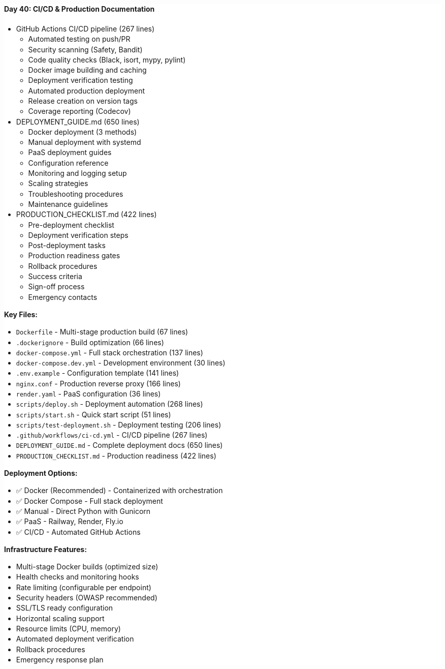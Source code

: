 #### Day 40: CI/CD & Production Documentation
- GitHub Actions CI/CD pipeline (267 lines)
  - Automated testing on push/PR
  - Security scanning (Safety, Bandit)
  - Code quality checks (Black, isort, mypy, pylint)
  - Docker image building and caching
  - Deployment verification testing
  - Automated production deployment
  - Release creation on version tags
  - Coverage reporting (Codecov)
- DEPLOYMENT_GUIDE.md (650 lines)
  - Docker deployment (3 methods)
  - Manual deployment with systemd
  - PaaS deployment guides
  - Configuration reference
  - Monitoring and logging setup
  - Scaling strategies
  - Troubleshooting procedures
  - Maintenance guidelines
- PRODUCTION_CHECKLIST.md (422 lines)
  - Pre-deployment checklist
  - Deployment verification steps
  - Post-deployment tasks
  - Production readiness gates
  - Rollback procedures
  - Success criteria
  - Sign-off process
  - Emergency contacts

**Key Files:**
- `Dockerfile` - Multi-stage production build (67 lines)
- `.dockerignore` - Build optimization (66 lines)
- `docker-compose.yml` - Full stack orchestration (137 lines)
- `docker-compose.dev.yml` - Development environment (30 lines)
- `.env.example` - Configuration template (141 lines)
- `nginx.conf` - Production reverse proxy (166 lines)
- `render.yaml` - PaaS configuration (36 lines)
- `scripts/deploy.sh` - Deployment automation (268 lines)
- `scripts/start.sh` - Quick start script (51 lines)
- `scripts/test-deployment.sh` - Deployment testing (206 lines)
- `.github/workflows/ci-cd.yml` - CI/CD pipeline (267 lines)
- `DEPLOYMENT_GUIDE.md` - Complete deployment docs (650 lines)
- `PRODUCTION_CHECKLIST.md` - Production readiness (422 lines)

**Deployment Options:**
- ✅ Docker (Recommended) - Containerized with orchestration
- ✅ Docker Compose - Full stack deployment
- ✅ Manual - Direct Python with Gunicorn
- ✅ PaaS - Railway, Render, Fly.io
- ✅ CI/CD - Automated GitHub Actions

**Infrastructure Features:**
- Multi-stage Docker builds (optimized size)
- Health checks and monitoring hooks
- Rate limiting (configurable per endpoint)
- Security headers (OWASP recommended)
- SSL/TLS ready configuration
- Horizontal scaling support
- Resource limits (CPU, memory)
- Automated deployment verification
- Rollback procedures
- Emergency response plan
